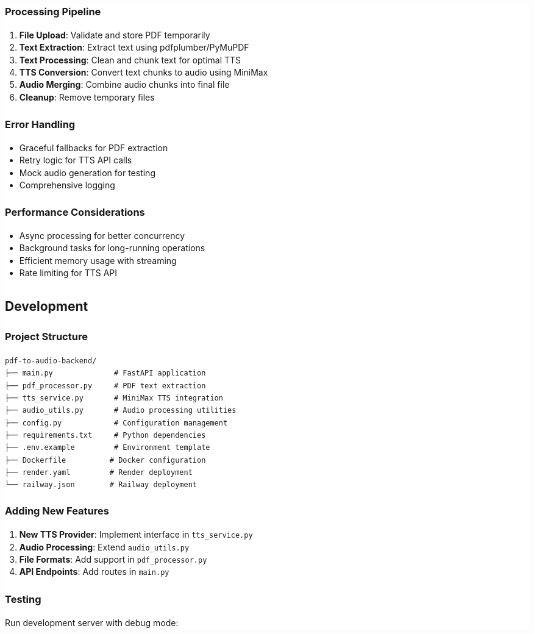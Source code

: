 ### Processing Pipeline

1. **File Upload**: Validate and store PDF temporarily
2. **Text Extraction**: Extract text using pdfplumber/PyMuPDF
3. **Text Processing**: Clean and chunk text for optimal TTS
4. **TTS Conversion**: Convert text chunks to audio using MiniMax
5. **Audio Merging**: Combine audio chunks into final file
6. **Cleanup**: Remove temporary files

### Error Handling

- Graceful fallbacks for PDF extraction
- Retry logic for TTS API calls
- Mock audio generation for testing
- Comprehensive logging

### Performance Considerations

- Async processing for better concurrency
- Background tasks for long-running operations
- Efficient memory usage with streaming
- Rate limiting for TTS API

## Development

### Project Structure

```
pdf-to-audio-backend/
├── main.py              # FastAPI application
├── pdf_processor.py     # PDF text extraction
├── tts_service.py       # MiniMax TTS integration
├── audio_utils.py       # Audio processing utilities
├── config.py            # Configuration management
├── requirements.txt     # Python dependencies
├── .env.example         # Environment template
├── Dockerfile          # Docker configuration
├── render.yaml         # Render deployment
└── railway.json        # Railway deployment
```

### Adding New Features

1. **New TTS Provider**: Implement interface in `tts_service.py`
2. **Audio Processing**: Extend `audio_utils.py`
3. **File Formats**: Add support in `pdf_processor.py`
4. **API Endpoints**: Add routes in `main.py`

### Testing

Run development server with debug mode:
